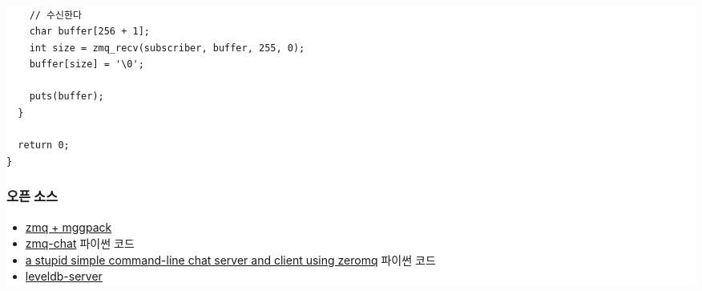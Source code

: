 ```
    // 수신한다
    char buffer[256 + 1];
    int size = zmq_recv(subscriber, buffer, 255, 0);
    buffer[size] = '\0';

    puts(buffer);
  }

  return 0;
}
```
  


### 오픈 소스
- [zmq + mggpack](https://gist.github.com/mashiro/5150508)
- [zmq-chat](https://github.com/jnthnwn/zmq-chat )  파이썬 코드
- [a stupid simple command-line chat server and client using zeromq](https://github.com/bradmontgomery/zerochat)  파이썬 코드 
- [leveldb-server](https://github.com/srinikom/leveldb-server/ )



